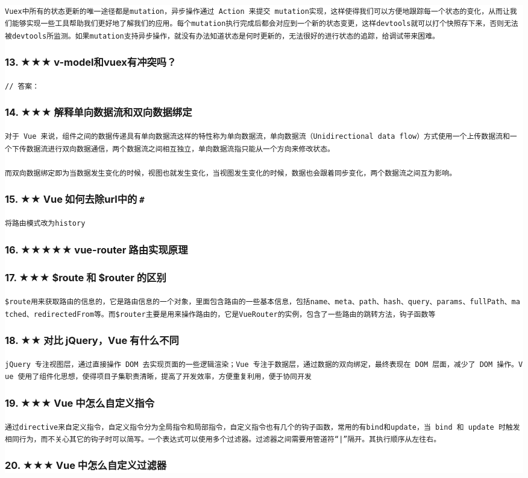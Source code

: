 ```JS
Vuex中所有的状态更新的唯一途径都是mutation，异步操作通过 Action 来提交 mutation实现，这样使得我们可以方便地跟踪每一个状态的变化，从而让我们能够实现一些工具帮助我们更好地了解我们的应用。每个mutation执行完成后都会对应到一个新的状态变更，这样devtools就可以打个快照存下来，否则无法被devtools所监测。如果mutation支持异步操作，就没有办法知道状态是何时更新的，无法很好的进行状态的追踪，给调试带来困难。
```

### <p id="vue-13"> 13. ★★★ v-model和vuex有冲突吗？

```JS
// 答案：
```

### <p id="vue-14"> 14. ★★★ 解释单向数据流和双向数据绑定

```JS
对于 Vue 来说，组件之间的数据传递具有单向数据流这样的特性称为单向数据流，单向数据流（Unidirectional data flow）方式使用一个上传数据流和一个下传数据流进行双向数据通信，两个数据流之间相互独立，单向数据流指只能从一个方向来修改状态。

而双向数据绑定即为当数据发生变化的时候，视图也就发生变化，当视图发生变化的时候，数据也会跟着同步变化，两个数据流之间互为影响。
```

### <p id="vue-15"> 15. ★★ Vue 如何去除url中的 `#`

```JS
将路由模式改为history
```

### <p id="vue-16"> 16. ★★★★★ vue-router 路由实现原理

```JS

```

### <p id="vue-17"> 17. ★★★ $route 和 $router 的区别

```JS
$route用来获取路由的信息的，它是路由信息的一个对象，里面包含路由的一些基本信息，包括name、meta、path、hash、query、params、fullPath、matched、redirectedFrom等。而$router主要是用来操作路由的，它是VueRouter的实例，包含了一些路由的跳转方法，钩子函数等
```

### <p id="vue-18"> 18. ★★ 对比 jQuery，Vue 有什么不同

```JS
jQuery 专注视图层，通过直接操作 DOM 去实现页面的一些逻辑渲染；Vue 专注于数据层，通过数据的双向绑定，最终表现在 DOM 层面，减少了 DOM 操作。Vue 使用了组件化思想，使得项目子集职责清晰，提高了开发效率，方便重复利用，便于协同开发
```

### <p id="vue-19"> 19. ★★★ Vue 中怎么自定义指令

```JS
通过directive来自定义指令，自定义指令分为全局指令和局部指令，自定义指令也有几个的钩子函数，常用的有bind和update，当 bind 和 update 时触发相同行为，而不关心其它的钩子时可以简写。一个表达式可以使用多个过滤器。过滤器之间需要用管道符“|”隔开。其执行顺序从左往右。
```

### <p id="vue-20"> 20. ★★★ Vue 中怎么自定义过滤器
